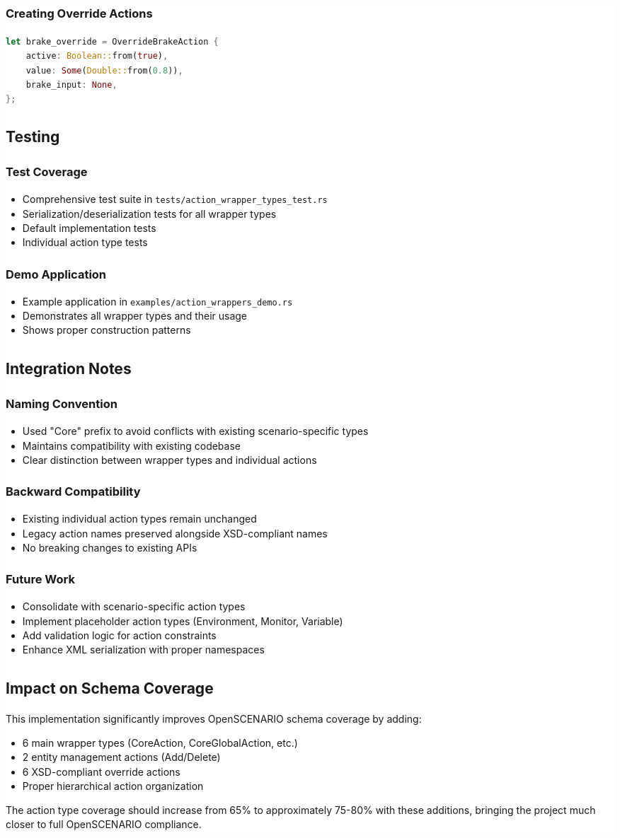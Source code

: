 ### Creating Override Actions
```rust
let brake_override = OverrideBrakeAction {
    active: Boolean::from(true),
    value: Some(Double::from(0.8)),
    brake_input: None,
};
```

## Testing

### Test Coverage
- Comprehensive test suite in `tests/action_wrapper_types_test.rs`
- Serialization/deserialization tests for all wrapper types
- Default implementation tests
- Individual action type tests

### Demo Application
- Example application in `examples/action_wrappers_demo.rs`
- Demonstrates all wrapper types and their usage
- Shows proper construction patterns

## Integration Notes

### Naming Convention
- Used "Core" prefix to avoid conflicts with existing scenario-specific types
- Maintains compatibility with existing codebase
- Clear distinction between wrapper types and individual actions

### Backward Compatibility
- Existing individual action types remain unchanged
- Legacy action names preserved alongside XSD-compliant names
- No breaking changes to existing APIs

### Future Work
- Consolidate with scenario-specific action types
- Implement placeholder action types (Environment, Monitor, Variable)
- Add validation logic for action constraints
- Enhance XML serialization with proper namespaces

## Impact on Schema Coverage

This implementation significantly improves OpenSCENARIO schema coverage by adding:
- 6 main wrapper types (CoreAction, CoreGlobalAction, etc.)
- 2 entity management actions (Add/Delete)
- 6 XSD-compliant override actions
- Proper hierarchical action organization

The action type coverage should increase from 65% to approximately 75-80% with these additions, bringing the project much closer to full OpenSCENARIO compliance.
